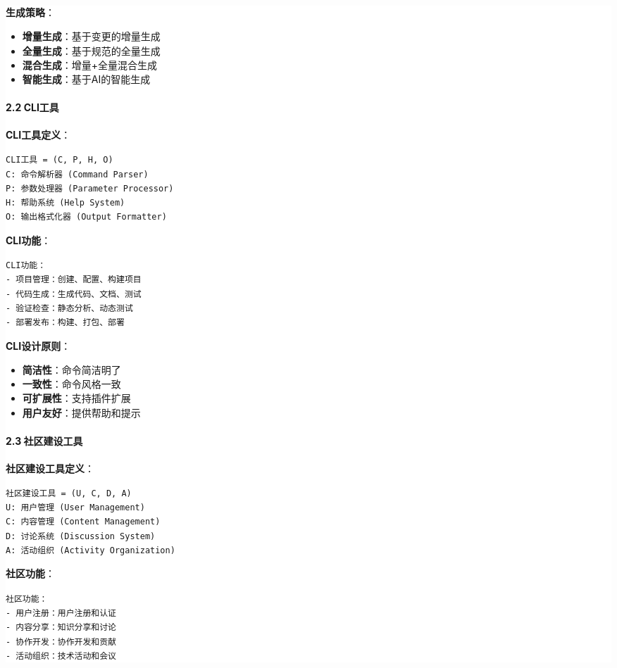 **生成策略**：

- **增量生成**：基于变更的增量生成
- **全量生成**：基于规范的全量生成
- **混合生成**：增量+全量混合生成
- **智能生成**：基于AI的智能生成

#### 2.2 CLI工具

**CLI工具定义**：

```text
CLI工具 = (C, P, H, O)
C: 命令解析器 (Command Parser)
P: 参数处理器 (Parameter Processor)
H: 帮助系统 (Help System)
O: 输出格式化器 (Output Formatter)
```

**CLI功能**：

```text
CLI功能：
- 项目管理：创建、配置、构建项目
- 代码生成：生成代码、文档、测试
- 验证检查：静态分析、动态测试
- 部署发布：构建、打包、部署
```

**CLI设计原则**：

- **简洁性**：命令简洁明了
- **一致性**：命令风格一致
- **可扩展性**：支持插件扩展
- **用户友好**：提供帮助和提示

#### 2.3 社区建设工具

**社区建设工具定义**：

```text
社区建设工具 = (U, C, D, A)
U: 用户管理 (User Management)
C: 内容管理 (Content Management)
D: 讨论系统 (Discussion System)
A: 活动组织 (Activity Organization)
```

**社区功能**：

```text
社区功能：
- 用户注册：用户注册和认证
- 内容分享：知识分享和讨论
- 协作开发：协作开发和贡献
- 活动组织：技术活动和会议
```
